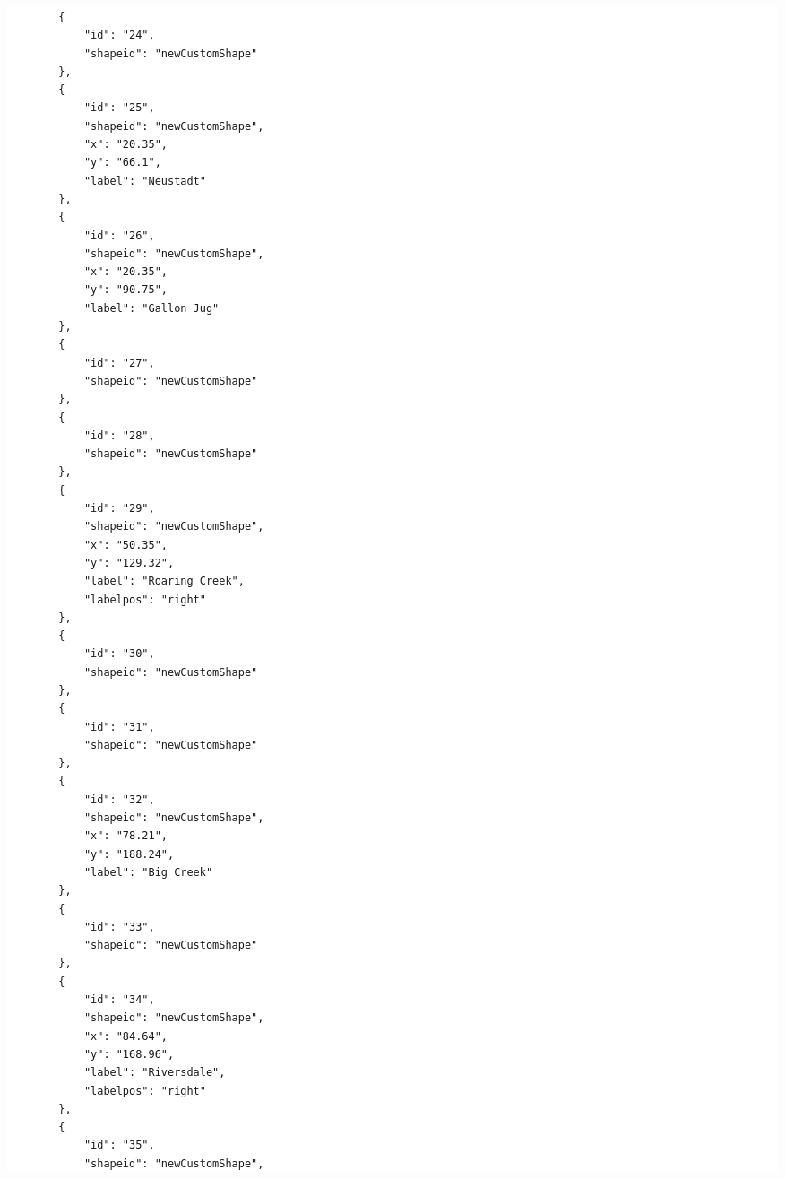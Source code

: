             {
                "id": "24",
                "shapeid": "newCustomShape"
            },
            {
                "id": "25",
                "shapeid": "newCustomShape",
                "x": "20.35",
                "y": "66.1",
                "label": "Neustadt"
            },
            {
                "id": "26",
                "shapeid": "newCustomShape",
                "x": "20.35",
                "y": "90.75",
                "label": "Gallon Jug"
            },
            {
                "id": "27",
                "shapeid": "newCustomShape"
            },
            {
                "id": "28",
                "shapeid": "newCustomShape"
            },
            {
                "id": "29",
                "shapeid": "newCustomShape",
                "x": "50.35",
                "y": "129.32",
                "label": "Roaring Creek",
                "labelpos": "right"
            },
            {
                "id": "30",
                "shapeid": "newCustomShape"
            },
            {
                "id": "31",
                "shapeid": "newCustomShape"
            },
            {
                "id": "32",
                "shapeid": "newCustomShape",
                "x": "78.21",
                "y": "188.24",
                "label": "Big Creek"
            },
            {
                "id": "33",
                "shapeid": "newCustomShape"
            },
            {
                "id": "34",
                "shapeid": "newCustomShape",
                "x": "84.64",
                "y": "168.96",
                "label": "Riversdale",
                "labelpos": "right"
            },
            {
                "id": "35",
                "shapeid": "newCustomShape",